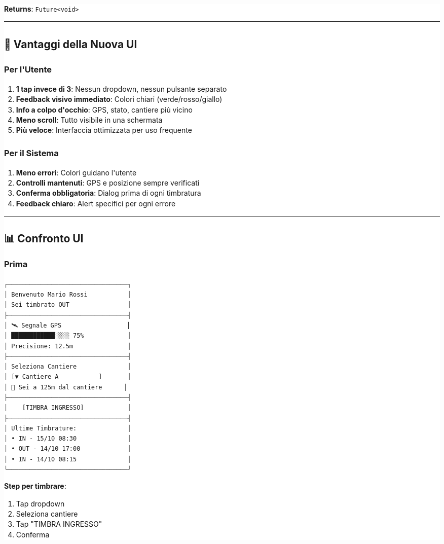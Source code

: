 **Returns**: `Future<void>`

---

## 🎯 Vantaggi della Nuova UI

### Per l'Utente
1. **1 tap invece di 3**: Nessun dropdown, nessun pulsante separato
2. **Feedback visivo immediato**: Colori chiari (verde/rosso/giallo)
3. **Info a colpo d'occhio**: GPS, stato, cantiere più vicino
4. **Meno scroll**: Tutto visibile in una schermata
5. **Più veloce**: Interfaccia ottimizzata per uso frequente

### Per il Sistema
1. **Meno errori**: Colori guidano l'utente
2. **Controlli mantenuti**: GPS e posizione sempre verificati
3. **Conferma obbligatoria**: Dialog prima di ogni timbratura
4. **Feedback chiaro**: Alert specifici per ogni errore

---

## 📊 Confronto UI

### Prima
```
┌─────────────────────────────────┐
│ Benvenuto Mario Rossi           │
│ Sei timbrato OUT                │
├─────────────────────────────────┤
│ 🛰️ Segnale GPS                  │
│ ████████████░░░░ 75%            │
│ Precisione: 12.5m               │
├─────────────────────────────────┤
│ Seleziona Cantiere              │
│ [▼ Cantiere A           ]       │
│ 📍 Sei a 125m dal cantiere      │
├─────────────────────────────────┤
│    [TIMBRA INGRESSO]            │
├─────────────────────────────────┤
│ Ultime Timbrature:              │
│ • IN - 15/10 08:30              │
│ • OUT - 14/10 17:00             │
│ • IN - 14/10 08:15              │
└─────────────────────────────────┘
```

**Step per timbrare**:
1. Tap dropdown
2. Seleziona cantiere
3. Tap "TIMBRA INGRESSO"
4. Conferma

